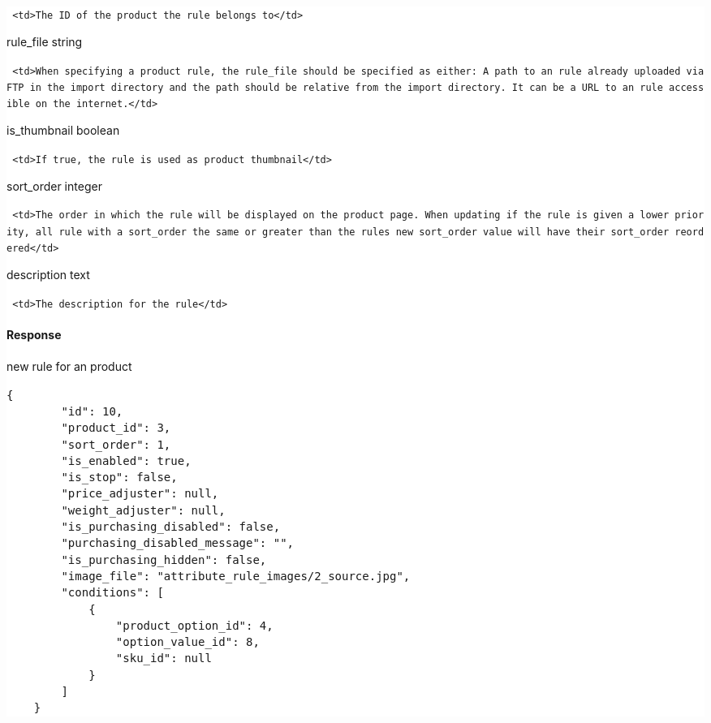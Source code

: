      <td>The ID of the product the rule belongs to</td>
   </tr>
   <tr class="mandatory">
     <td >rule_file</td>
     <td>string</td>
     
     <td>When specifying a product rule, the rule_file should be specified as either: A path to an rule already uploaded via FTP in the import directory and the path should be relative from the import directory. It can be a URL to an rule accessible on the internet.</td>
   </tr>
   <tr class="">
     <td >is_thumbnail</td>
     <td>boolean</td>
     
     <td>If true, the rule is used as product thumbnail</td>
   </tr>
   <tr class="">
     <td >sort_order</td>
     <td>integer</td>
     
     <td>The order in which the rule will be displayed on the product page. When updating if the rule is given a lower priority, all rule with a sort_order the same or greater than the rules new sort_order value will have their sort_order reordered</td>
   </tr>
   <tr class="">
     <td >description</td>
     <td>text</td>
     
     <td>The description for the rule</td>
   </tr>
   
  </tbody>
</table>

#### Response
new rule for an product
<pre>
{
        "id": 10,
        "product_id": 3,
        "sort_order": 1,
        "is_enabled": true,
        "is_stop": false,
        "price_adjuster": null,
        "weight_adjuster": null,
        "is_purchasing_disabled": false,
        "purchasing_disabled_message": "",
        "is_purchasing_hidden": false,
        "image_file": "attribute_rule_images/2_source.jpg",
        "conditions": [
            {
                "product_option_id": 4,
                "option_value_id": 8,
                "sku_id": null
            }
        ]
    }
</pre> 
